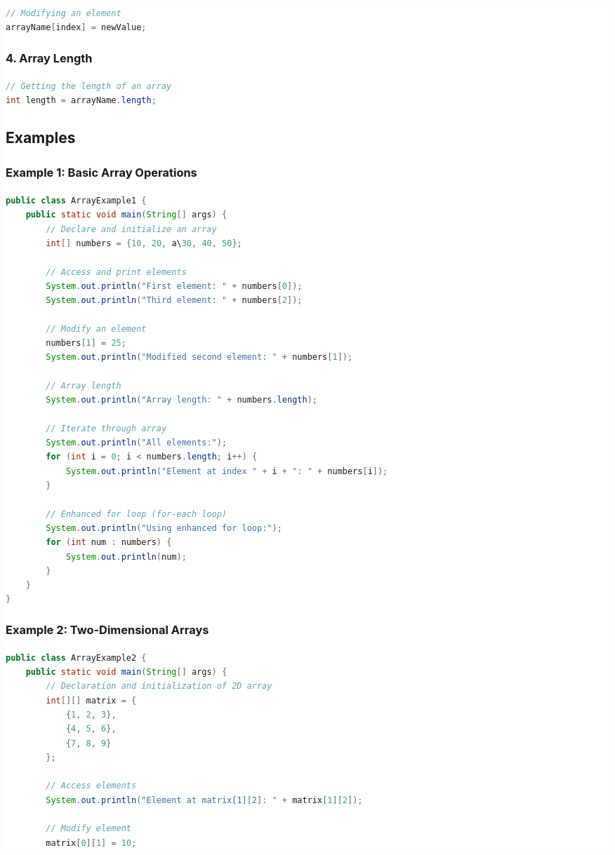 ```java
// Modifying an element
arrayName[index] = newValue;
```

### 4. Array Length

```java
// Getting the length of an array
int length = arrayName.length;
```

## Examples

### Example 1: Basic Array Operations

```java
public class ArrayExample1 {
    public static void main(String[] args) {
        // Declare and initialize an array
        int[] numbers = {10, 20, a\30, 40, 50};
        
        // Access and print elements
        System.out.println("First element: " + numbers[0]);
        System.out.println("Third element: " + numbers[2]);
        
        // Modify an element
        numbers[1] = 25;
        System.out.println("Modified second element: " + numbers[1]);
        
        // Array length
        System.out.println("Array length: " + numbers.length);
        
        // Iterate through array
        System.out.println("All elements:");
        for (int i = 0; i < numbers.length; i++) {
            System.out.println("Element at index " + i + ": " + numbers[i]);
        }
        
        // Enhanced for loop (for-each loop)
        System.out.println("Using enhanced for loop:");
        for (int num : numbers) {
            System.out.println(num);
        }
    }
}
```

### Example 2: Two-Dimensional Arrays

```java
public class ArrayExample2 {
    public static void main(String[] args) {
        // Declaration and initialization of 2D array
        int[][] matrix = {
            {1, 2, 3},
            {4, 5, 6},
            {7, 8, 9}
        };
        
        // Access elements
        System.out.println("Element at matrix[1][2]: " + matrix[1][2]);
        
        // Modify element
        matrix[0][1] = 10;
```